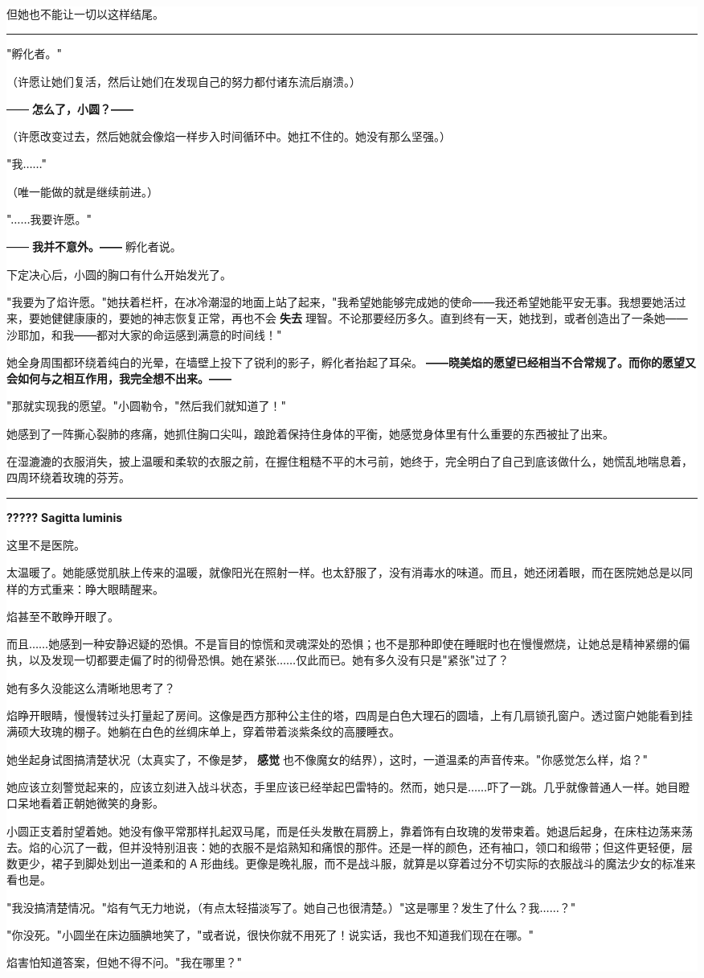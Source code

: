 但她也不能让一切以这样结尾。

***

"孵化者。"

（许愿让她们复活，然后让她们在发现自己的努力都付诸东流后崩溃。）

—— **怎么了，小圆？——**

（许愿改变过去，然后她就会像焰一样步入时间循环中。她扛不住的。她没有那么坚强。）

"我……"

（唯一能做的就是继续前进。）

"……我要许愿。"

—— **我并不意外。——** 孵化者说。

下定决心后，小圆的胸口有什么开始发光了。

"我要为了焰许愿。"她扶着栏杆，在冰冷潮湿的地面上站了起来，"我希望她能够完成她的使命——我还希望她能平安无事。我想要她活过来，要她健健康康的，要她的神志恢复正常，再也不会 **失去** 理智。不论那要经历多久。直到终有一天，她找到，或者创造出了一条她——沙耶加，和我——都对大家的命运感到满意的时间线！"

她全身周围都环绕着纯白的光晕，在墙壁上投下了锐利的影子，孵化者抬起了耳朵。 **——晓美焰的愿望已经相当不合常规了。而你的愿望又会如何与之相互作用，我完全想不出来。——**

"那就实现我的愿望。"小圆勒令，"然后我们就知道了！"

她感到了一阵撕心裂肺的疼痛，她抓住胸口尖叫，踉跄着保持住身体的平衡，她感觉身体里有什么重要的东西被扯了出来。

在湿漉漉的衣服消失，披上温暖和柔软的衣服之前，在握住粗糙不平的木弓前，她终于，完全明白了自己到底该做什么，她慌乱地喘息着，四周环绕着玫瑰的芬芳。

***

**?????**
**Sagitta luminis**

这里不是医院。

太温暖了。她能感觉肌肤上传来的温暖，就像阳光在照射一样。也太舒服了，没有消毒水的味道。而且，她还闭着眼，而在医院她总是以同样的方式重来：睁大眼睛醒来。

焰甚至不敢睁开眼了。

而且……她感到一种安静迟疑的恐惧。不是盲目的惊慌和灵魂深处的恐惧；也不是那种即使在睡眠时也在慢慢燃烧，让她总是精神紧绷的偏执，以及发现一切都要走偏了时的彻骨恐惧。她在紧张……仅此而已。她有多久没有只是"紧张"过了？

她有多久没能这么清晰地思考了？

焰睁开眼睛，慢慢转过头打量起了房间。这像是西方那种公主住的塔，四周是白色大理石的圆墙，上有几扇锁孔窗户。透过窗户她能看到挂满硕大玫瑰的棚子。她躺在白色的丝绸床单上，穿着带着淡紫条纹的高腰睡衣。

她坐起身试图搞清楚状况（太真实了，不像是梦， **感觉** 也不像魔女的结界），这时，一道温柔的声音传来。"你感觉怎么样，焰？"

她应该立刻警觉起来的，应该立刻进入战斗状态，手里应该已经举起巴雷特的。然而，她只是……吓了一跳。几乎就像普通人一样。她目瞪口呆地看着正朝她微笑的身影。

小圆正支着肘望着她。她没有像平常那样扎起双马尾，而是任头发散在肩膀上，靠着饰有白玫瑰的发带束着。她退后起身，在床柱边荡来荡去。焰的心沉了一截，但并没特别沮丧：她的衣服不是焰熟知和痛恨的那件。还是一样的颜色，还有袖口，领口和缎带；但这件更轻便，层数更少，裙子到脚处划出一道柔和的 A 形曲线。更像是晚礼服，而不是战斗服，就算是以穿着过分不切实际的衣服战斗的魔法少女的标准来看也是。

"我没搞清楚情况。"焰有气无力地说，（有点太轻描淡写了。她自己也很清楚。）"这是哪里？发生了什么？我……？"

"你没死。"小圆坐在床边腼腆地笑了，"或者说，很快你就不用死了！说实话，我也不知道我们现在在哪。"

焰害怕知道答案，但她不得不问。"我在哪里？"
